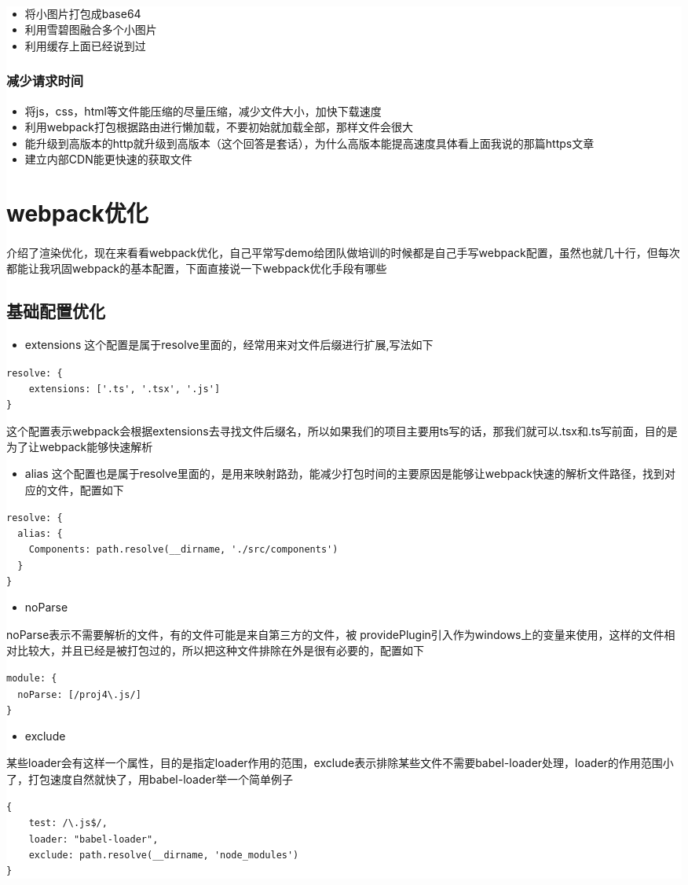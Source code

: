 - 将小图片打包成base64
- 利用雪碧图融合多个小图片
- 利用缓存上面已经说到过

### 减少请求时间

- 将js，css，html等文件能压缩的尽量压缩，减少文件大小，加快下载速度
- 利用webpack打包根据路由进行懒加载，不要初始就加载全部，那样文件会很大
- 能升级到高版本的http就升级到高版本（这个回答是套话），为什么高版本能提高速度具体看上面我说的那篇https文章
- 建立内部CDN能更快速的获取文件

# webpack优化

介绍了渲染优化，现在来看看webpack优化，自己平常写demo给团队做培训的时候都是自己手写webpack配置，虽然也就几十行，但每次都能让我巩固webpack的基本配置，下面直接说一下webpack优化手段有哪些

## 基础配置优化

- extensions 这个配置是属于resolve里面的，经常用来对文件后缀进行扩展,写法如下

```
resolve: {
    extensions: ['.ts', '.tsx', '.js']
}
```

这个配置表示webpack会根据extensions去寻找文件后缀名，所以如果我们的项目主要用ts写的话，那我们就可以.tsx和.ts写前面，目的是为了让webpack能够快速解析

- alias 这个配置也是属于resolve里面的，是用来映射路劲，能减少打包时间的主要原因是能够让webpack快速的解析文件路径，找到对应的文件，配置如下

```
resolve: {
  alias: {
    Components: path.resolve(__dirname, './src/components')
  }
}
```

- noParse

noParse表示不需要解析的文件，有的文件可能是来自第三方的文件，被 providePlugin引入作为windows上的变量来使用，这样的文件相对比较大，并且已经是被打包过的，所以把这种文件排除在外是很有必要的，配置如下

```
module: {
  noParse: [/proj4\.js/]
}
```

- exclude

某些loader会有这样一个属性，目的是指定loader作用的范围，exclude表示排除某些文件不需要babel-loader处理，loader的作用范围小了，打包速度自然就快了，用babel-loader举一个简单例子

```
{
    test: /\.js$/,
    loader: "babel-loader",
    exclude: path.resolve(__dirname, 'node_modules')
}
```

